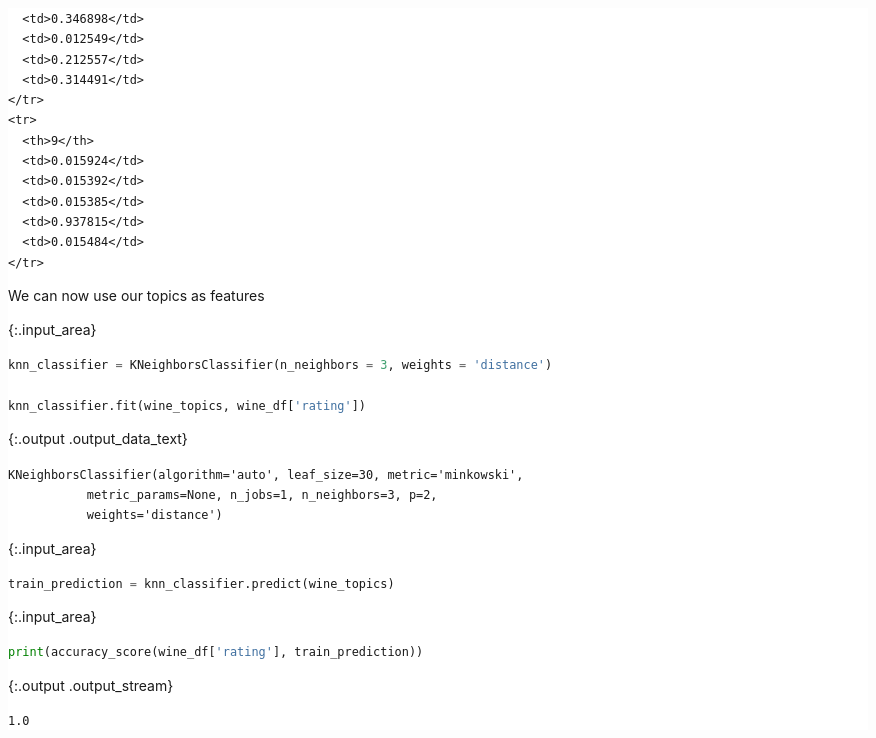       <td>0.346898</td>
      <td>0.012549</td>
      <td>0.212557</td>
      <td>0.314491</td>
    </tr>
    <tr>
      <th>9</th>
      <td>0.015924</td>
      <td>0.015392</td>
      <td>0.015385</td>
      <td>0.937815</td>
      <td>0.015484</td>
    </tr>
  </tbody>
</table>
</div>
</div>



We can now use our topics as features



{:.input_area}
```python
knn_classifier = KNeighborsClassifier(n_neighbors = 3, weights = 'distance')

knn_classifier.fit(wine_topics, wine_df['rating'])
```





{:.output .output_data_text}
```
KNeighborsClassifier(algorithm='auto', leaf_size=30, metric='minkowski',
           metric_params=None, n_jobs=1, n_neighbors=3, p=2,
           weights='distance')
```





{:.input_area}
```python
train_prediction = knn_classifier.predict(wine_topics)
```




{:.input_area}
```python
print(accuracy_score(wine_df['rating'], train_prediction))


```


{:.output .output_stream}
```
1.0

```
